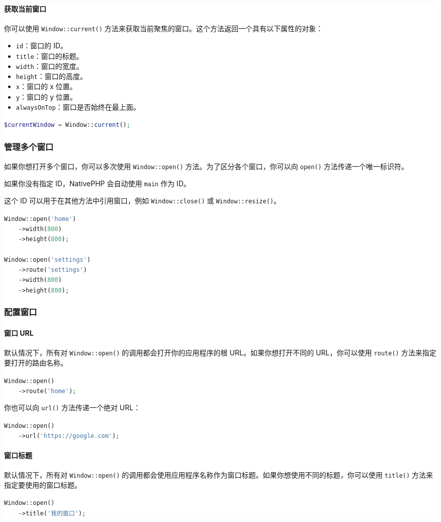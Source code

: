 #### 获取当前窗口

你可以使用 `Window::current()` 方法来获取当前聚焦的窗口。这个方法返回一个具有以下属性的对象：

* `id`：窗口的 ID。
* `title`：窗口的标题。
* `width`：窗口的宽度。
* `height`：窗口的高度。
* `x`：窗口的 x 位置。
* `y`：窗口的 y 位置。
* `alwaysOnTop`：窗口是否始终在最上面。

```php
$currentWindow = Window::current();
```

### 管理多个窗口

如果你想打开多个窗口，你可以多次使用 `Window::open()` 方法。为了区分各个窗口，你可以向 `open()` 方法传递一个唯一标识符。

如果你没有指定 ID，NativePHP 会自动使用 `main` 作为 ID。

这个 ID 可以用于在其他方法中引用窗口，例如 `Window::close()` 或 `Window::resize()`。

```php
Window::open('home')
    ->width(800)
    ->height(800);

Window::open('settings')
    ->route('settings')
    ->width(800)
    ->height(800);
```

### 配置窗口

#### 窗口 URL

默认情况下，所有对 `Window::open()` 的调用都会打开你的应用程序的根 URL。如果你想打开不同的 URL，你可以使用 `route()` 方法来指定要打开的路由名称。

```php
Window::open()
    ->route('home');
```

你也可以向 `url()` 方法传递一个绝对 URL：

```php
Window::open()
    ->url('https://google.com');
```

#### 窗口标题

默认情况下，所有对 `Window::open()` 的调用都会使用应用程序名称作为窗口标题。如果你想使用不同的标题，你可以使用 `title()` 方法来指定要使用的窗口标题。

```php
Window::open()
    ->title('我的窗口');
```
